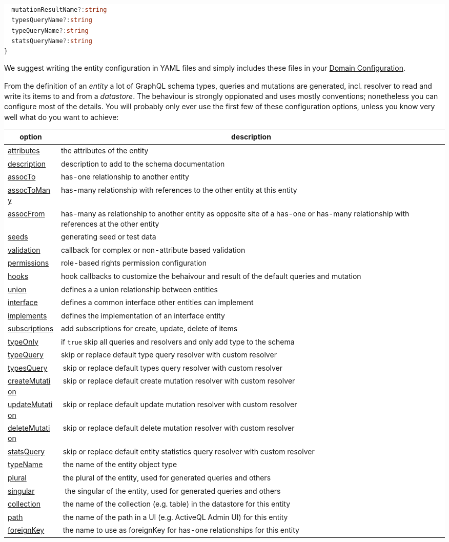 ```typescript
  mutationResultName?:string
  typesQueryName?:string
  typeQueryName?:string
  statsQueryName?:string
}
```

We suggest writing the entity configuration in YAML files and simply includes these files in your [Domain Configuration](./domain-configuration).

From the definition of an _entity_ a lot of GraphQL schema types, queries and mutations are generated, incl. resolver to read and write its items to and from a _datastore_. The behaviour is strongly oppionated and uses mostly conventions; nonetheless you can configure most of the details.  You will probably only ever use the first few of these configuration options, unless you know very well what do you want to achieve: 

| option | description |
| - | - |
| [attributes](#attributes ) |  the attributes of the entity
| [description](#description ) |  description to add to the schema documentation
| [assocTo](#assocto ) |  has-one relationship to another entity
| [assocToMany](#assocToMany ) |  has-many relationship with references to the other entity at this entity
| [assocFrom](#assocFrom ) |  has-many as relationship to another entity as opposite site of a has-one or has-many relationship with references at the other entity
| [seeds](#seeds ) |  generating seed or test data
| [validation](#validation ) |  callback for complex or non-attribute based validation
| [permissions](#permissions ) |  role-based rights permission configuration
| [hooks](#hooks ) |  hook callbacks to customize the behaivour and result of the default queries and mutation
| [union](#union ) |  defines a a union relationship between entities
| [interface](#interface ) | defines a common interface other entities can implement
| [implements](#implements ) |  defines the implementation of an interface entity
| [subscriptions](#subscriptions) | add subscriptions for create, update, delete of items |
| [typeOnly](#typeOnly) | if `true` skip all queries and resolvers and only add type to the schema |
| [typeQuery](#typeQuery) | skip or replace default type query resolver with custom resolver |
| [typesQuery](#typesQuery) | skip or replace default types query resolver with custom resolver |
| [createMutation](#createMutation) | skip or replace default create mutation resolver with custom resolver |
| [updateMutation](#updateMutation) | skip or replace default update mutation resolver with custom resolver |
| [deleteMutation](#deleteMutation) | skip or replace default delete mutation resolver with custom resolver |
| [statsQuery](#statsQuery) | skip or replace default entity statistics query resolver with custom resolver |
| [typeName](#typeName) | the name of the entity object type |
| [plural](#plural) | the plural of the entity, used for generated queries and others |
| [singular](#singular) |  the singular of the entity, used for generated queries and others |
| [collection](#collection) | the name of the collection (e.g. table) in the datastore for this entity |
| [path](#path) | the name of the path in a UI (e.g. ActiveQL Admin UI)  for this entity |
| [foreignKey](#foreignKey) | the name to use as foreignKey for has-one relationships for this entity |